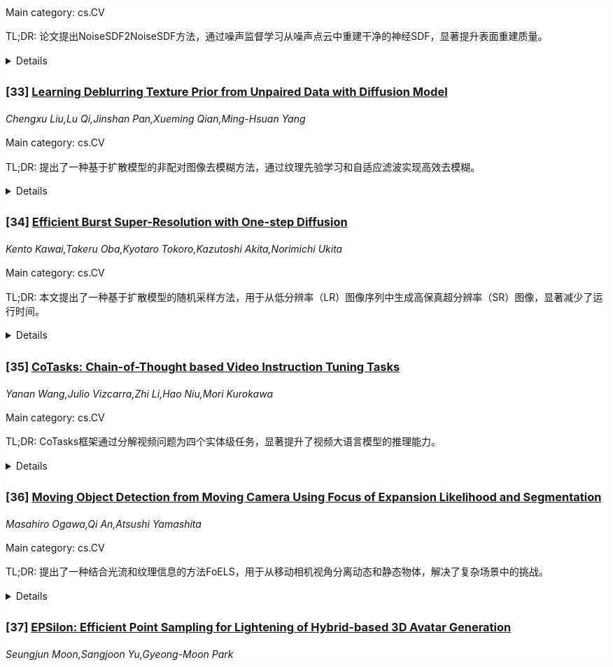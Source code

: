 Main category: cs.CV

TL;DR: 论文提出NoiseSDF2NoiseSDF方法，通过噪声监督学习从噪声点云中重建干净的神经SDF，显著提升表面重建质量。


<details><summary>Details</summary></details>


### [33] [Learning Deblurring Texture Prior from Unpaired Data with Diffusion Model](https://arxiv.org/abs/2507.13599)
*Chengxu Liu,Lu Qi,Jinshan Pan,Xueming Qian,Ming-Hsuan Yang*

Main category: cs.CV

TL;DR: 提出了一种基于扩散模型的非配对图像去模糊方法，通过纹理先验学习和自适应滤波实现高效去模糊。


<details><summary>Details</summary></details>


### [34] [Efficient Burst Super-Resolution with One-step Diffusion](https://arxiv.org/abs/2507.13607)
*Kento Kawai,Takeru Oba,Kyotaro Tokoro,Kazutoshi Akita,Norimichi Ukita*

Main category: cs.CV

TL;DR: 本文提出了一种基于扩散模型的随机采样方法，用于从低分辨率（LR）图像序列中生成高保真超分辨率（SR）图像，显著减少了运行时间。


<details><summary>Details</summary></details>


### [35] [CoTasks: Chain-of-Thought based Video Instruction Tuning Tasks](https://arxiv.org/abs/2507.13609)
*Yanan Wang,Julio Vizcarra,Zhi Li,Hao Niu,Mori Kurokawa*

Main category: cs.CV

TL;DR: CoTasks框架通过分解视频问题为四个实体级任务，显著提升了视频大语言模型的推理能力。


<details><summary>Details</summary></details>


### [36] [Moving Object Detection from Moving Camera Using Focus of Expansion Likelihood and Segmentation](https://arxiv.org/abs/2507.13628)
*Masahiro Ogawa,Qi An,Atsushi Yamashita*

Main category: cs.CV

TL;DR: 提出了一种结合光流和纹理信息的方法FoELS，用于从移动相机视角分离动态和静态物体，解决了复杂场景中的挑战。


<details><summary>Details</summary></details>


### [37] [EPSilon: Efficient Point Sampling for Lightening of Hybrid-based 3D Avatar Generation](https://arxiv.org/abs/2507.13648)
*Seungjun Moon,Sangjoon Yu,Gyeong-Moon Park*
